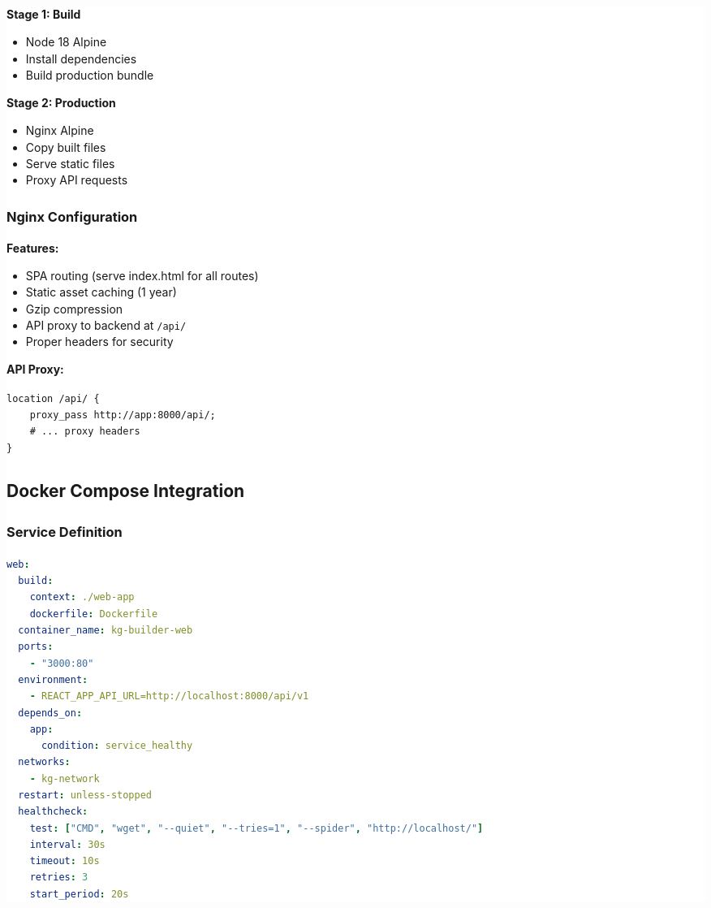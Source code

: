 **Stage 1: Build**
- Node 18 Alpine
- Install dependencies
- Build production bundle

**Stage 2: Production**
- Nginx Alpine
- Copy built files
- Serve static files
- Proxy API requests

### Nginx Configuration

**Features:**
- SPA routing (serve index.html for all routes)
- Static asset caching (1 year)
- Gzip compression
- API proxy to backend at `/api/`
- Proper headers for security

**API Proxy:**
```nginx
location /api/ {
    proxy_pass http://app:8000/api/;
    # ... proxy headers
}
```

## Docker Compose Integration

### Service Definition

```yaml
web:
  build:
    context: ./web-app
    dockerfile: Dockerfile
  container_name: kg-builder-web
  ports:
    - "3000:80"
  environment:
    - REACT_APP_API_URL=http://localhost:8000/api/v1
  depends_on:
    app:
      condition: service_healthy
  networks:
    - kg-network
  restart: unless-stopped
  healthcheck:
    test: ["CMD", "wget", "--quiet", "--tries=1", "--spider", "http://localhost/"]
    interval: 30s
    timeout: 10s
    retries: 3
    start_period: 20s
```
